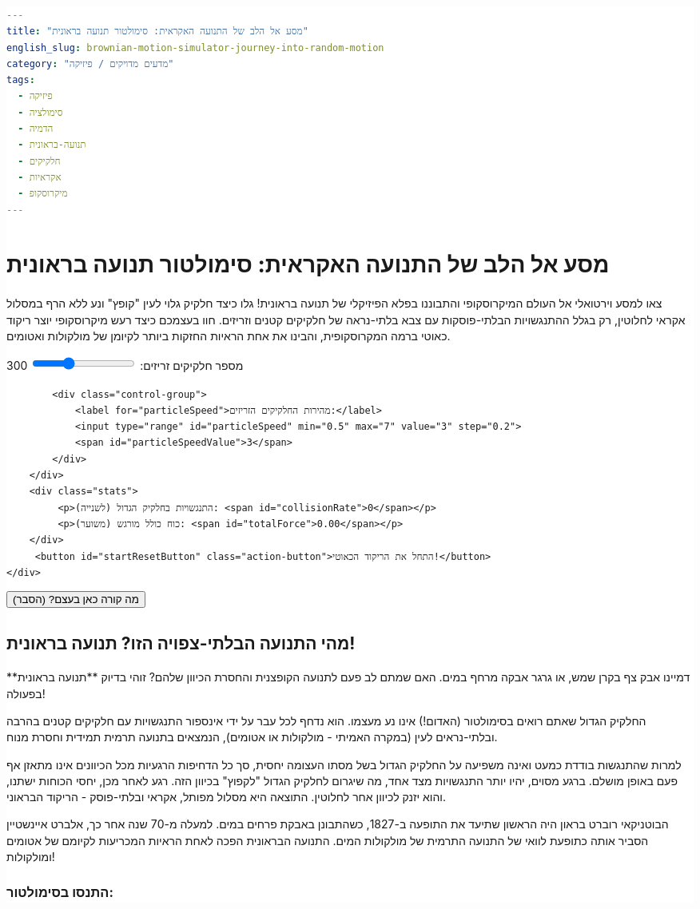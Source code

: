 ```yaml
---
title: "מסע אל הלב של התנועה האקראית: סימולטור תנועה בראונית"
english_slug: brownian-motion-simulator-journey-into-random-motion
category: "מדעים מדויקים / פיזיקה"
tags:
  - פיזיקה
  - סימולציה
  - הדמיה
  - תנועה-בראונית
  - חלקיקים
  - אקראיות
  - מיקרוסקופ
---
```

# מסע אל הלב של התנועה האקראית: סימולטור תנועה בראונית

צאו למסע וירטואלי אל העולם המיקרוסקופי והתבוננו בפלא הפיזיקלי של תנועה בראונית! גלו כיצד חלקיק גלוי לעין "קופץ" ונע ללא הרף במסלול אקראי לחלוטין, רק בגלל ההתנגשויות הבלתי-פוסקות עם צבא בלתי-נראה של חלקיקים קטנים וזריזים. חוו בעצמכם כיצד רעש מיקרוסקופי יוצר ריקוד כאוטי ברמה המקרוסקופית, והבינו את אחת הראיות החזקות ביותר לקיומן של מולקולות ואטומים.

<div class="simulation-container">
    <canvas id="brownianCanvas"></canvas>
     <div class="controls-and-stats">
        <div class="controls">
            <div class="control-group">
                <label for="smallParticlesCount">מספר חלקיקים זריזים:</label>
                <input type="range" id="smallParticlesCount" min="50" max="800" value="300" step="10">
                <span id="smallParticlesValue">300</span>
            </div>

            <div class="control-group">
                <label for="particleSpeed">מהירות החלקיקים הזריזים:</label>
                <input type="range" id="particleSpeed" min="0.5" max="7" value="3" step="0.2">
                <span id="particleSpeedValue">3</span>
            </div>
        </div>
        <div class="stats">
             <p>התנגשויות בחלקיק הגדול (לשנייה): <span id="collisionRate">0</span></p>
             <p>כוח כולל מורגש (משוער): <span id="totalForce">0.00</span></p>
        </div>
         <button id="startResetButton" class="action-button">התחל את הריקוד הכאוטי!</button>
    </div>
</div>

<button id="toggleExplanation" class="explanation-button">מה קורה כאן בעצם? (הסבר)</button>

<div id="explanation" class="explanation-text">
    <h2>מהי התנועה הבלתי-צפויה הזו? תנועה בראונית!</h2>
    <p>דמיינו אבק צף בקרן שמש, או גרגר אבקה מרחף במים. האם שמתם לב פעם לתנועה הקופצנית והחסרת הכיוון שלהם? זוהי בדיוק **תנועה בראונית** בפעולה!</p>
    <p>החלקיק הגדול שאתם רואים בסימולטור (האדום!) אינו נע מעצמו. הוא נדחף לכל עבר על ידי אינספור התנגשויות עם חלקיקים קטנים בהרבה ובלתי-נראים לעין (במקרה האמיתי - מולקולות או אטומים), הנמצאים בתנועה תרמית תמידית וחסרת מנוח.</p>
    <p>למרות שהתנגשות בודדת כמעט ואינה משפיעה על החלקיק הגדול בשל מסתו העצומה יחסית, סך כל הדחיפות הרגעיות מכל הכיוונים אינו מתאזן אף פעם באופן מושלם. ברגע מסוים, יהיו יותר התנגשויות מצד אחד, מה שיגרום לחלקיק הגדול "לקפוץ" בכיוון הזה. רגע לאחר מכן, יחסי הכוחות ישתנו, והוא יזנק לכיוון אחר לחלוטין. התוצאה היא מסלול מפותל, אקראי ובלתי-פוסק - הריקוד הבראוני.</p>
    <p>הבוטניקאי רוברט בראון היה הראשון שתיעד את התופעה ב-1827, כשהתבונן באבקת פרחים במים. למעלה מ-70 שנה אחר כך, אלברט איינשטיין הסביר אותה כתופעת לוואי של התנועה התרמית של מולקולות המים. התנועה הבראונית הפכה לאחת הראיות המכריעות לקיומם של אטומים ומולקולות!</p>
    <h3>התנסו בסימולטור:</h3>
    <ul>